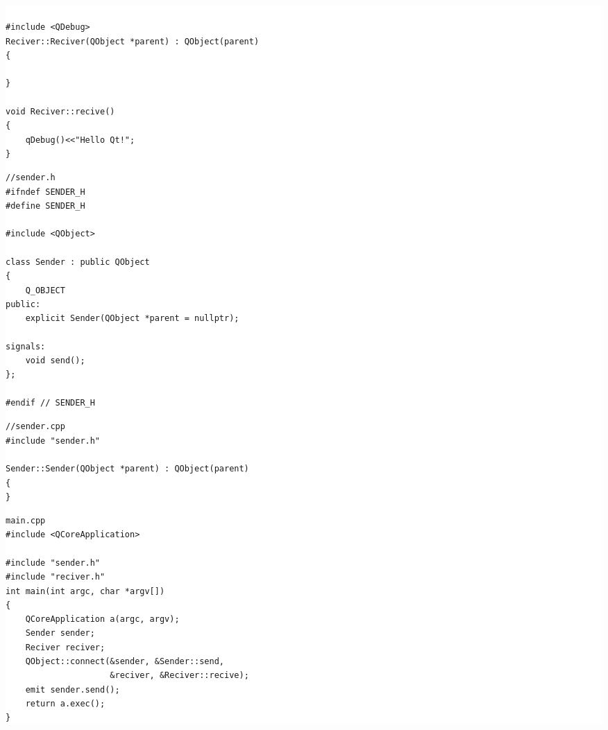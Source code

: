 ```

#include <QDebug>
Reciver::Reciver(QObject *parent) : QObject(parent)
{

}

void Reciver::recive()
{
    qDebug()<<"Hello Qt!";
}

```
```
//sender.h
#ifndef SENDER_H
#define SENDER_H

#include <QObject>

class Sender : public QObject
{
    Q_OBJECT
public:
    explicit Sender(QObject *parent = nullptr);

signals:
    void send();
};

#endif // SENDER_H
```
```
//sender.cpp
#include "sender.h"

Sender::Sender(QObject *parent) : QObject(parent)
{
}
```
```
main.cpp
#include <QCoreApplication>

#include "sender.h"
#include "reciver.h"
int main(int argc, char *argv[])
{
    QCoreApplication a(argc, argv);
    Sender sender;
    Reciver reciver;
    QObject::connect(&sender, &Sender::send,
                     &reciver, &Reciver::recive);
    emit sender.send();
    return a.exec();
}
```
